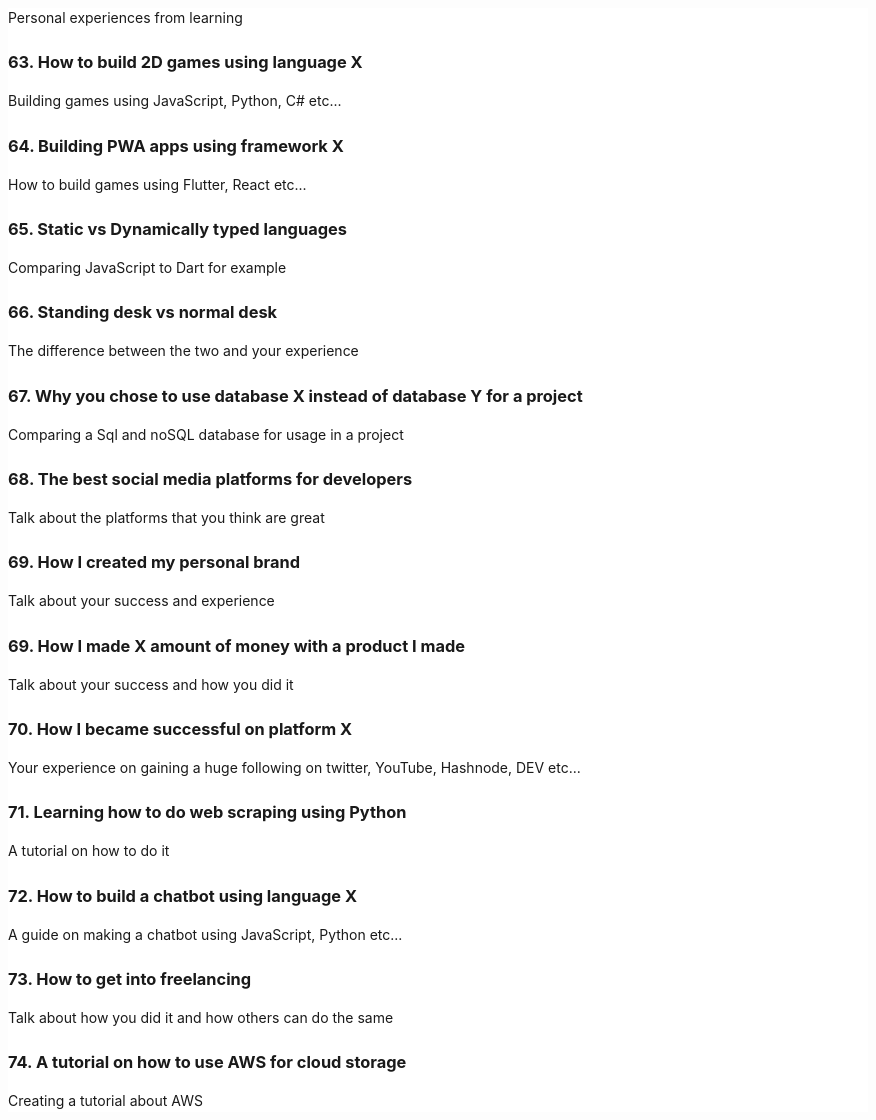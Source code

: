 Personal experiences from learning

### 63. How to build 2D games using language X

Building games using JavaScript, Python, C# etc...

### 64. Building PWA apps using framework X 

How to build games using Flutter, React etc...

### 65. Static vs Dynamically typed languages 

Comparing JavaScript to Dart for example

### 66. Standing desk vs normal desk

The difference between the two and your experience

### 67. Why you chose to use database X instead of database Y for a project

Comparing a Sql and noSQL database for usage in a project

### 68. The best social media platforms for developers

Talk about the platforms that you think are great

### 69. How I created my personal brand

Talk about your success and experience

### 69. How I made X amount of money with a product I made

Talk about your success and how you did it

### 70. How I became successful on platform X

Your experience on gaining a huge following on twitter, YouTube, Hashnode, DEV etc...

### 71. Learning how to do web scraping using Python

A tutorial on how to do it

### 72. How to build a chatbot using language X

A  guide on making a chatbot using JavaScript, Python etc...

### 73. How to get into freelancing

Talk about how you did it and how others can do the same

### 74. A tutorial on how to use AWS for cloud storage

Creating a tutorial about AWS
